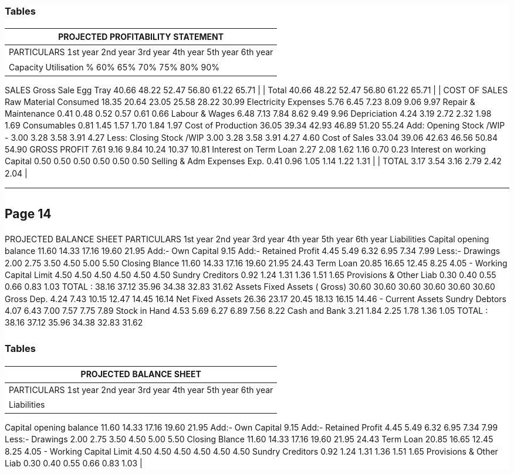 ### Tables

| PROJECTED PROFITABILITY STATEMENT |
|---|
| PARTICULARS 1st year 2nd year 3rd year 4th year 5th year 6th year |
| Capacity Utilisation % 60% 65% 70% 75% 80% 90%
SALES
Gross Sale
Egg Tray 40.66 48.22 52.47 56.80 61.22 65.71 |
| Total 40.66 48.22 52.47 56.80 61.22 65.71 |
| COST OF SALES
Raw Material Consumed 18.35 20.64 23.05 25.58 28.22 30.99
Electricity Expenses 5.76 6.45 7.23 8.09 9.06 9.97
Repair & Maintenance 0.41 0.48 0.52 0.57 0.61 0.66
Labour & Wages 6.48 7.13 7.84 8.62 9.49 9.96
Depriciation 4.24 3.19 2.72 2.32 1.98 1.69
Consumables 0.81 1.45 1.57 1.70 1.84 1.97
Cost of Production 36.05 39.34 42.93 46.89 51.20 55.24
Add: Opening Stock /WIP - 3.00 3.28 3.58 3.91 4.27
Less: Closing Stock /WIP 3.00 3.28 3.58 3.91 4.27 4.60
Cost of Sales 33.04 39.06 42.63 46.56 50.84 54.90
GROSS PROFIT 7.61 9.16 9.84 10.24 10.37 10.81
Interest on Term Loan 2.27 2.08 1.62 1.16 0.70 0.23
Interest on working Capital 0.50 0.50 0.50 0.50 0.50 0.50
Selling & Adm Expenses Exp. 0.41 0.96 1.05 1.14 1.22 1.31 |
| TOTAL 3.17 3.54 3.16 2.79 2.42 2.04 |

---

## Page 14

PROJECTED BALANCE SHEET PARTICULARS 1st year 2nd year 3rd year 4th year 5th year 6th year Liabilities Capital opening balance 11.60 14.33 17.16 19.60 21.95 Add:- Own Capital 9.15 Add:- Retained Profit 4.45 5.49 6.32 6.95 7.34 7.99 Less:- Drawings 2.00 2.75 3.50 4.50 5.00 5.50 Closing Blance 11.60 14.33 17.16 19.60 21.95 24.43 Term Loan 20.85 16.65 12.45 8.25 4.05 - Working Capital Limit 4.50 4.50 4.50 4.50 4.50 4.50 Sundry Creditors 0.92 1.24 1.31 1.36 1.51 1.65 Provisions & Other Liab 0.30 0.40 0.55 0.66 0.83 1.03 TOTAL : 38.16 37.12 35.96 34.38 32.83 31.62 Assets Fixed Assets ( Gross) 30.60 30.60 30.60 30.60 30.60 30.60 Gross Dep. 4.24 7.43 10.15 12.47 14.45 16.14 Net Fixed Assets 26.36 23.17 20.45 18.13 16.15 14.46 - Current Assets Sundry Debtors 4.07 6.43 7.00 7.57 7.75 7.89 Stock in Hand 4.53 5.69 6.27 6.89 7.56 8.22 Cash and Bank 3.21 1.84 2.25 1.78 1.36 1.05 TOTAL : 38.16 37.12 35.96 34.38 32.83 31.62

### Tables

| PROJECTED BALANCE SHEET |
|---|
| PARTICULARS 1st year 2nd year 3rd year 4th year 5th year 6th year |
| Liabilities
Capital
opening balance 11.60 14.33 17.16 19.60 21.95
Add:- Own Capital 9.15
Add:- Retained Profit 4.45 5.49 6.32 6.95 7.34 7.99
Less:- Drawings 2.00 2.75 3.50 4.50 5.00 5.50
Closing Blance 11.60 14.33 17.16 19.60 21.95 24.43
Term Loan 20.85 16.65 12.45 8.25 4.05 -
Working Capital Limit 4.50 4.50 4.50 4.50 4.50 4.50
Sundry Creditors 0.92 1.24 1.31 1.36 1.51 1.65
Provisions & Other Liab 0.30 0.40 0.55 0.66 0.83 1.03 |